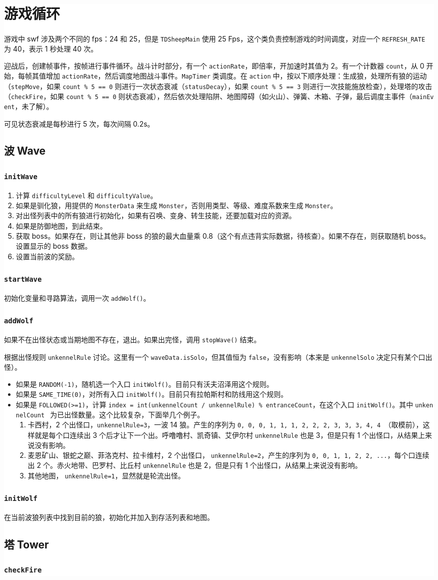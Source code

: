 # 游戏循环

游戏中 swf 涉及两个不同的 fps：24 和 25，但是 `TDSheepMain`  使用 25 Fps，这个类负责控制游戏的时间调度，对应一个 `REFRESH_RATE` 为 40，表示 1 秒处理 40 次。

迎战后，创建帧事件，按帧进行事件循环。战斗计时部分，有一个 `actionRate`，即倍率，开加速时其值为 2。有一个计数器 `count`，从 0 开始，每帧其值增加 `actionRate`，然后调度地图战斗事件。`MapTimer` 类调度。在 `action` 中，按以下顺序处理：生成狼，处理所有狼的运动（`stepMove`，如果 `count % 5 == 0` 则进行一次状态衰减（`statusDecay`），如果 `count % 5 == 3` 则进行一次技能施放检查），处理塔的攻击（`checkFire`，如果 `count % 5 == 0` 则状态衰减），然后依次处理陷阱、地图障碍（如火山）、弹簧、木箱、子弹，最后调度主事件（`mainEvent`，未了解）。

可见状态衰减是每秒进行 5 次，每次间隔 0.2s。

## 波 Wave

### `initWave`

1. 计算 `difficultyLevel` 和 `difficultyValue`。
2. 如果是驯化狼，用提供的 `MonsterData` 来生成 `Monster`，否则用类型、等级、难度系数来生成 `Monster`。
3. 对出怪列表中的所有狼进行初始化，如果有召唤、变身、转生技能，还要加载对应的资源。
4. 如果是防御地图，到此结束。
5. 获取 boss。如果存在，则让其他非 boss 的狼的最大血量乘 $0.8$（这个有点违背实际数据，待核查）。如果不存在，则获取随机 boss。设置显示的 boss 数据。
6. 设置当前波的奖励。

### `startWave`

初始化变量和寻路算法，调用一次 `addWolf()`。

### `addWolf`

如果不在出怪状态或当期地图不存在，退出。如果出完怪，调用 `stopWave()` 结束。

根据出怪规则 `unkennelRule` 讨论。这里有一个 `waveData.isSolo`，但其值恒为 `false`，没有影响（本来是 `unkennelSolo` 决定只有某个口出怪）。

- 如果是 `RANDOM(-1)`，随机选一个入口 `initWolf()`。目前只有沃夫沼泽用这个规则。
- 如果是 `SAME_TIME(0)`，对所有入口  `initWolf()`。目前只有拉帕斯村和防线用这个规则。
- 如果是 `FOLLOWED(>=1)`，计算 `index = int(unkennelCount / unkennelRule) % entranceCount`，在这个入口 `initWolf()`。其中 `unkennelCount ` 为已出怪数量。这个比较复杂，下面举几个例子。
  1. 卡西村，2 个出怪口，`unkennelRule=3`，一波 14 狼。产生的序列为 `0, 0, 0, 1, 1, 1, 2, 2, 2, 3, 3, 3, 4, 4 `（取模前），这样就是每个口连续出 3 个后才让下一个出。呼噜噜村、凯奇镇、艾伊尔村 `unkennelRule` 也是 3，但是只有 1 个出怪口，从结果上来说没有影响。
  2. 麦恩矿山、银蛇之巅、菲洛克村、拉卡维村，2 个出怪口， `unkennelRule=2`，产生的序列为 `0, 0, 1, 1, 2, 2, ...`，每个口连续出 2 个。赤火地带、巴罗村、比丘村 `unkennelRule` 也是 2，但是只有 1 个出怪口，从结果上来说没有影响。
  3. 其他地图， `unkennelRule=1`，显然就是轮流出怪。

### `initWolf`

在当前波狼列表中找到目前的狼，初始化并加入到存活列表和地图。

## 塔 Tower

### `checkFire`

